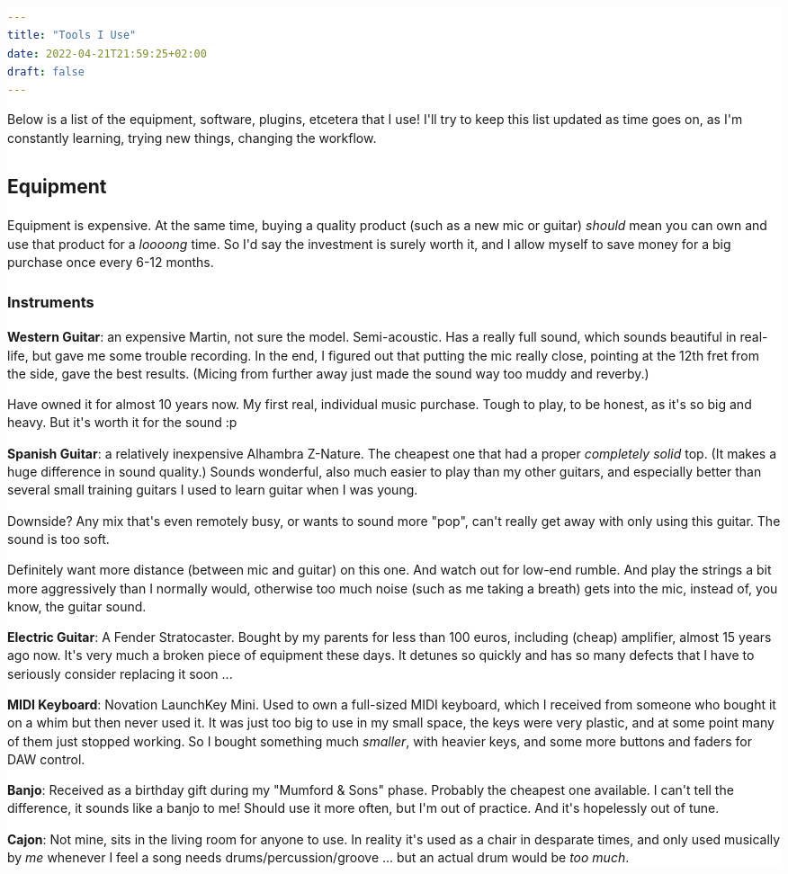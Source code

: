 ```yaml
---
title: "Tools I Use"
date: 2022-04-21T21:59:25+02:00
draft: false
---
```


Below is a list of the equipment, software, plugins, etcetera that I use! I'll try to keep this list updated as time goes on, as I'm constantly learning, trying new things, changing the workflow.

## Equipment
Equipment is expensive. At the same time, buying a quality product (such as a new mic or guitar) _should_ mean you can own and use that product for a _loooong_ time. So I'd say the investment is surely worth it, and I allow myself to save money for a big purchase once every 6-12 months.

### Instruments
**Western Guitar**: an expensive Martin, not sure the model. Semi-acoustic. Has a really full sound, which sounds beautiful in real-life, but gave me some trouble recording. In the end, I figured out that putting the mic really close, pointing at the 12th fret from the side, gave the best results. (Micing from further away just made the sound way too muddy and reverby.)

Have owned it for almost 10 years now. My first real, individual music purchase. Tough to play, to be honest, as it's so big and heavy. But it's worth it for the sound :p

**Spanish Guitar**: a relatively inexpensive Alhambra Z-Nature. The cheapest one that had a proper _completely solid_ top. (It makes a huge difference in sound quality.) Sounds wonderful, also much easier to play than my other guitars, and especially better than several small training guitars I used to learn guitar when I was young. 

Downside? Any mix that's even remotely busy, or wants to sound more "pop", can't really get away with only using this guitar. The sound is too soft.

Definitely want more distance (between mic and guitar) on this one. And watch out for low-end rumble. And play the strings a bit more aggressively than I normally would, otherwise too much noise (such as me taking a breath) gets into the mic, instead of, you know, the guitar sound.

**Electric Guitar**: A Fender Stratocaster. Bought by my parents for less than 100 euros, including (cheap) amplifier, almost 15 years ago now. It's very much a broken piece of equipment these days. It detunes so quickly and has so many defects that I have to seriously consider replacing it soon ... 

**MIDI Keyboard**: Novation LaunchKey Mini. Used to own a full-sized MIDI keyboard, which I received from someone who bought it on a whim but then never used it. It was just too big to use in my small space, the keys were very plastic, and at some point many of them just stopped working. So I bought something much _smaller_, with heavier keys, and some more buttons and faders for DAW control.

**Banjo**: Received as a birthday gift during my "Mumford & Sons" phase. Probably the cheapest one available. I can't tell the difference, it sounds like a banjo to me! Should use it more often, but I'm out of practice. And it's hopelessly out of tune.

**Cajon**: Not mine, sits in the living room for anyone to use. In reality it's used as a chair in desparate times, and only used musically by _me_ whenever I feel a song needs drums/percussion/groove ... but an actual drum would be _too much_.
